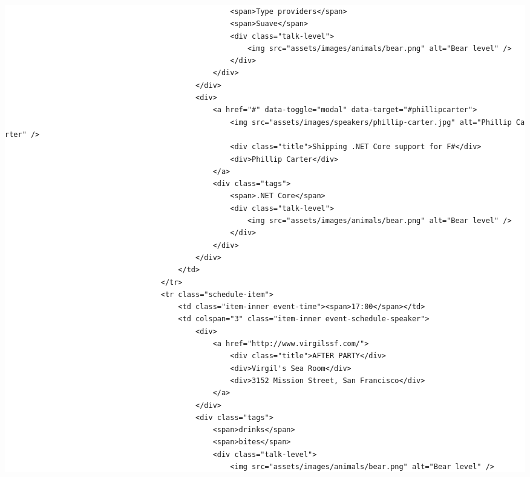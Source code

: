                                                         <span>Type providers</span>
                                                        <span>Suave</span>
                                                        <div class="talk-level">
                                                            <img src="assets/images/animals/bear.png" alt="Bear level" />
                                                        </div>
                                                    </div>
                                                </div>
                                                <div>
                                                    <a href="#" data-toggle="modal" data-target="#phillipcarter">											
                                                        <img src="assets/images/speakers/phillip-carter.jpg" alt="Phillip Carter" />												
                                                        <div class="title">Shipping .NET Core support for F#</div>										
                                                        <div>Phillip Carter</div>
                                                    </a>
                                                    <div class="tags">
                                                        <span>.NET Core</span>
                                                        <div class="talk-level">
                                                            <img src="assets/images/animals/bear.png" alt="Bear level" />
                                                        </div>
                                                    </div>
                                                </div>
                                            </td>
                                        </tr>
                                        <tr class="schedule-item">
                                            <td class="item-inner event-time"><span>17:00</span></td>
                                            <td colspan="3" class="item-inner event-schedule-speaker">
                                                <div>
                                                    <a href="http://www.virgilssf.com/">												
                                                        <div class="title">AFTER PARTY</div>										
                                                        <div>Virgil's Sea Room</div>
                                                        <div>3152 Mission Street, San Francisco</div>
                                                    </a>
                                                </div>
                                                <div class="tags">
                                                    <span>drinks</span>
                                                    <span>bites</span>
                                                    <div class="talk-level">
                                                        <img src="assets/images/animals/bear.png" alt="Bear level" />